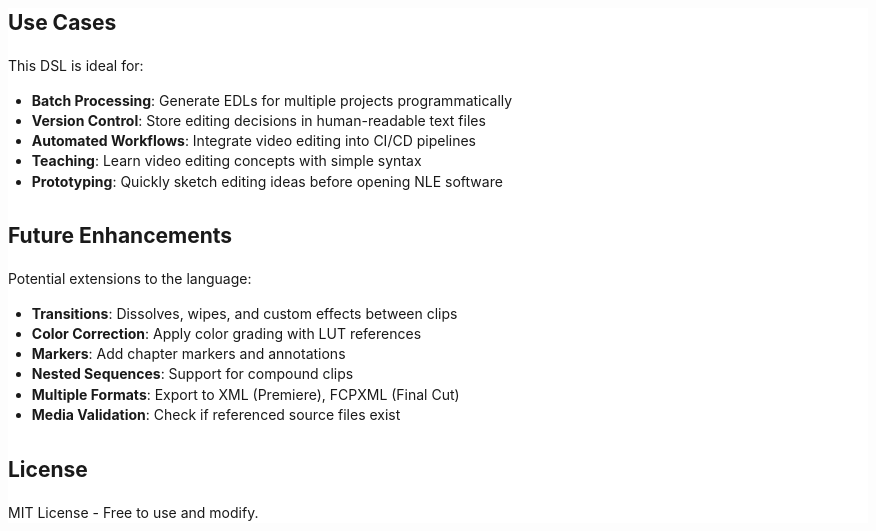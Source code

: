 ## Use Cases

This DSL is ideal for:
- **Batch Processing**: Generate EDLs for multiple projects programmatically
- **Version Control**: Store editing decisions in human-readable text files
- **Automated Workflows**: Integrate video editing into CI/CD pipelines
- **Teaching**: Learn video editing concepts with simple syntax
- **Prototyping**: Quickly sketch editing ideas before opening NLE software

## Future Enhancements

Potential extensions to the language:
- **Transitions**: Dissolves, wipes, and custom effects between clips
- **Color Correction**: Apply color grading with LUT references
- **Markers**: Add chapter markers and annotations
- **Nested Sequences**: Support for compound clips
- **Multiple Formats**: Export to XML (Premiere), FCPXML (Final Cut)
- **Media Validation**: Check if referenced source files exist

## License

MIT License - Free to use and modify.
